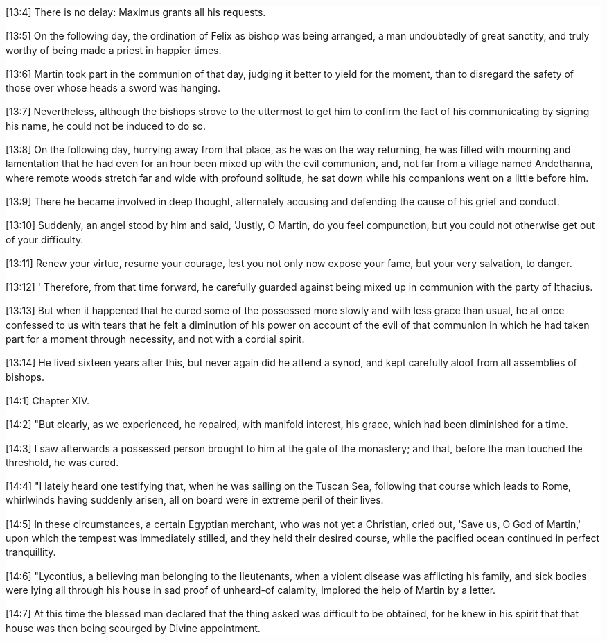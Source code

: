 [13:4] There is no delay: Maximus grants all his requests.

[13:5] On the following day, the ordination of Felix as bishop was being arranged, a man undoubtedly of great sanctity, and truly worthy of being made a priest in happier times.

[13:6] Martin took part in the communion of that day, judging it better to yield for the moment, than to disregard the safety of those over whose heads a sword was hanging.

[13:7] Nevertheless, although the bishops strove to the uttermost to get him to confirm the fact of his communicating by signing his name, he could not be induced to do so.

[13:8] On the following day, hurrying away from that place, as he was on the way returning, he was filled with mourning and lamentation that he had even for an hour been mixed up with the evil communion, and, not far from a village named Andethanna, where remote woods stretch far and wide with profound solitude, he sat down while his companions went on a little before him.

[13:9] There he became involved in deep thought, alternately accusing and defending the cause of his grief and conduct.

[13:10] Suddenly, an angel stood by him and said, 'Justly, O Martin, do you feel compunction, but you could not otherwise get out of your difficulty.

[13:11] Renew your virtue, resume your courage, lest you not only now expose your fame, but your very salvation, to danger.

[13:12] ' Therefore, from that time forward, he carefully guarded against being mixed up in communion with the party of Ithacius.

[13:13] But when it happened that he cured some of the possessed more slowly and with less grace than usual, he at once confessed to us with tears that he felt a diminution of his power on account of the evil of that communion in which he had taken part for a moment through necessity, and not with a cordial spirit.

[13:14] He lived sixteen years after this, but never again did he attend a synod, and kept carefully aloof from all assemblies of bishops.

[14:1] Chapter XIV.

[14:2] "But clearly, as we experienced, he repaired, with manifold interest, his grace, which had been diminished for a time.

[14:3] I saw afterwards a possessed person brought to him at the gate of the monastery; and that, before the man touched the threshold, he was cured.

[14:4] "I lately heard one testifying that, when he was sailing on the Tuscan Sea, following that course which leads to Rome, whirlwinds having suddenly arisen, all on board were in extreme peril of their lives.

[14:5] In these circumstances, a certain Egyptian merchant, who was not yet a Christian, cried out, 'Save us, O God of Martin,' upon which the tempest was immediately stilled, and they held their desired course, while the pacified ocean continued in perfect tranquillity.

[14:6] "Lycontius, a believing man belonging to the lieutenants, when a violent disease was afflicting his family, and sick bodies were lying all through his house in sad proof of unheard-of calamity, implored the help of Martin by a letter.

[14:7] At this time the blessed man declared that the thing asked was difficult to be obtained, for he knew in his spirit that that house was then being scourged by Divine appointment.
